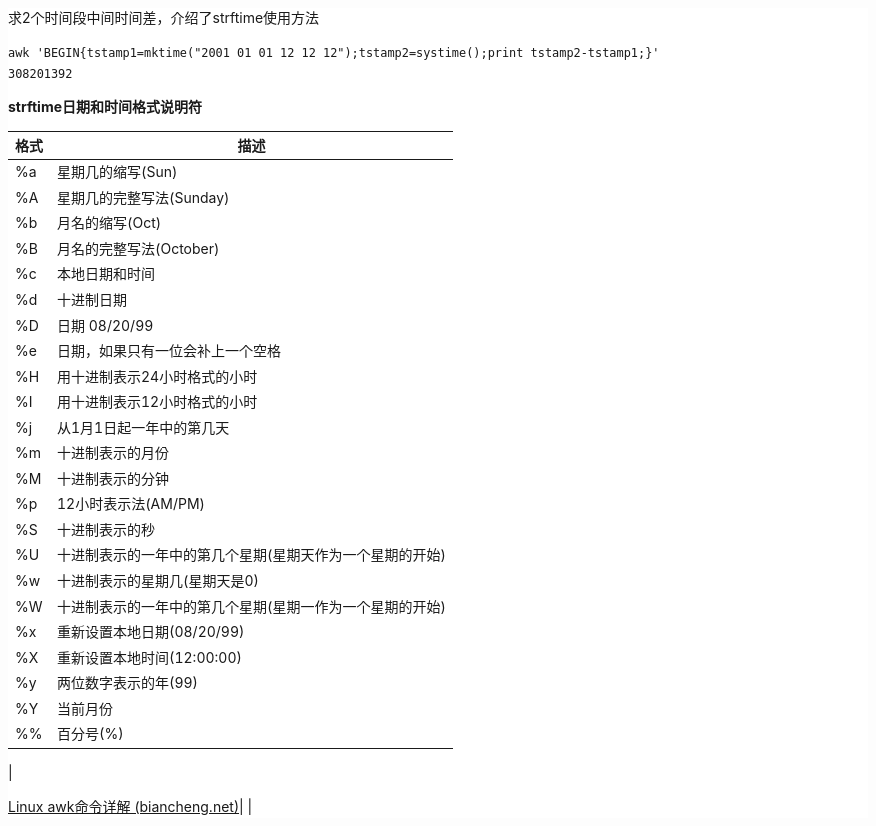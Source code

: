 求2个时间段中间时间差，介绍了strftime使用方法

```shell
awk 'BEGIN{tstamp1=mktime("2001 01 01 12 12 12");tstamp2=systime();print tstamp2-tstamp1;}' 
308201392
```

**strftime日期和时间格式说明符**

| 格式 | 描述                                                     |
| ---- | -------------------------------------------------------- |
| %a   | 星期几的缩写(Sun)                                        |
| %A   | 星期几的完整写法(Sunday)                                 |
| %b   | 月名的缩写(Oct)                                          |
| %B   | 月名的完整写法(October)                                  |
| %c   | 本地日期和时间                                           |
| %d   | 十进制日期                                               |
| %D   | 日期 08/20/99                                            |
| %e   | 日期，如果只有一位会补上一个空格                         |
| %H   | 用十进制表示24小时格式的小时                             |
| %I   | 用十进制表示12小时格式的小时                             |
| %j   | 从1月1日起一年中的第几天                                 |
| %m   | 十进制表示的月份                                         |
| %M   | 十进制表示的分钟                                         |
| %p   | 12小时表示法(AM/PM)                                      |
| %S   | 十进制表示的秒                                           |
| %U   | 十进制表示的一年中的第几个星期(星期天作为一个星期的开始) |
| %w   | 十进制表示的星期几(星期天是0)                            |
| %W   | 十进制表示的一年中的第几个星期(星期一作为一个星期的开始) |
| %x   | 重新设置本地日期(08/20/99)                               |
| %X   | 重新设置本地时间(12:00:00)                               |
| %y   | 两位数字表示的年(99)                                     |
| %Y   | 当前月份                                                 |
| %%   | 百分号(%)                                                |
| 

[Linux awk命令详解 (biancheng.net)](http://c.biancheng.net/view/4082.html)|                                                          |